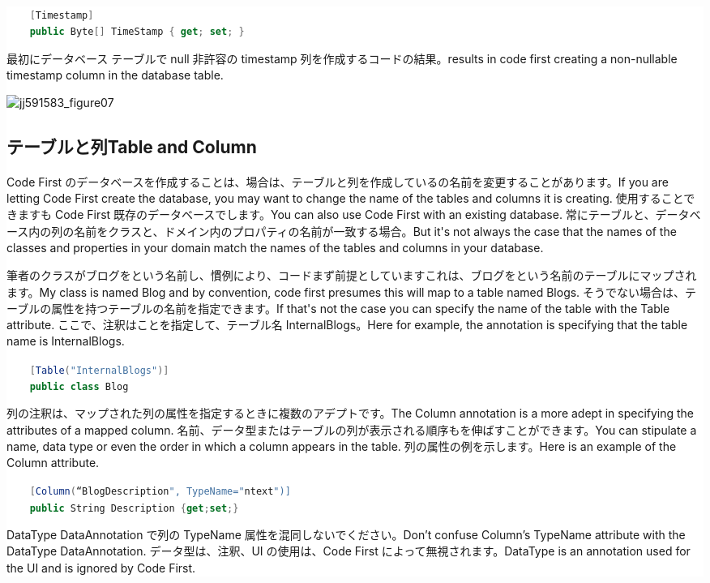 ``` csharp
    [Timestamp]
    public Byte[] TimeStamp { get; set; }
```

<span data-ttu-id="f1fdf-199">最初にデータベース テーブルで null 非許容の timestamp 列を作成するコードの結果。</span><span class="sxs-lookup"><span data-stu-id="f1fdf-199">results in code first creating a non-nullable timestamp column in the database table.</span></span>

![jj591583_figure07](~/ef6/media/jj591583-figure07.png)

 

## <a name="table-and-column"></a><span data-ttu-id="f1fdf-201">テーブルと列</span><span class="sxs-lookup"><span data-stu-id="f1fdf-201">Table and Column</span></span>

<span data-ttu-id="f1fdf-202">Code First のデータベースを作成することは、場合は、テーブルと列を作成しているの名前を変更することがあります。</span><span class="sxs-lookup"><span data-stu-id="f1fdf-202">If you are letting Code First create the database, you may want to change the name of the tables and columns it is creating.</span></span> <span data-ttu-id="f1fdf-203">使用することできますも Code First 既存のデータベースでします。</span><span class="sxs-lookup"><span data-stu-id="f1fdf-203">You can also use Code First with an existing database.</span></span> <span data-ttu-id="f1fdf-204">常にテーブルと、データベース内の列の名前をクラスと、ドメイン内のプロパティの名前が一致する場合。</span><span class="sxs-lookup"><span data-stu-id="f1fdf-204">But it's not always the case that the names of the classes and properties in your domain match the names of the tables and columns in your database.</span></span>

<span data-ttu-id="f1fdf-205">筆者のクラスがブログをという名前し、慣例により、コードまず前提としていますこれは、ブログをという名前のテーブルにマップされます。</span><span class="sxs-lookup"><span data-stu-id="f1fdf-205">My class is named Blog and by convention, code first presumes this will map to a table named Blogs.</span></span> <span data-ttu-id="f1fdf-206">そうでない場合は、テーブルの属性を持つテーブルの名前を指定できます。</span><span class="sxs-lookup"><span data-stu-id="f1fdf-206">If that's not the case you can specify the name of the table with the Table attribute.</span></span> <span data-ttu-id="f1fdf-207">ここで、注釈はことを指定して、テーブル名 InternalBlogs。</span><span class="sxs-lookup"><span data-stu-id="f1fdf-207">Here for example, the annotation is specifying that the table name is InternalBlogs.</span></span>

``` csharp
    [Table("InternalBlogs")]
    public class Blog
```

<span data-ttu-id="f1fdf-208">列の注釈は、マップされた列の属性を指定するときに複数のアデプトです。</span><span class="sxs-lookup"><span data-stu-id="f1fdf-208">The Column annotation is a more adept in specifying the attributes of a mapped column.</span></span> <span data-ttu-id="f1fdf-209">名前、データ型またはテーブルの列が表示される順序もを伸ばすことができます。</span><span class="sxs-lookup"><span data-stu-id="f1fdf-209">You can stipulate a name, data type or even the order in which a column appears in the table.</span></span> <span data-ttu-id="f1fdf-210">列の属性の例を示します。</span><span class="sxs-lookup"><span data-stu-id="f1fdf-210">Here is an example of the Column attribute.</span></span>

``` csharp
    [Column(“BlogDescription", TypeName="ntext")]
    public String Description {get;set;}
```

<span data-ttu-id="f1fdf-211">DataType DataAnnotation で列の TypeName 属性を混同しないでください。</span><span class="sxs-lookup"><span data-stu-id="f1fdf-211">Don’t confuse Column’s TypeName attribute with the DataType DataAnnotation.</span></span> <span data-ttu-id="f1fdf-212">データ型は、注釈、UI の使用は、Code First によって無視されます。</span><span class="sxs-lookup"><span data-stu-id="f1fdf-212">DataType is an annotation used for the UI and is ignored by Code First.</span></span>

